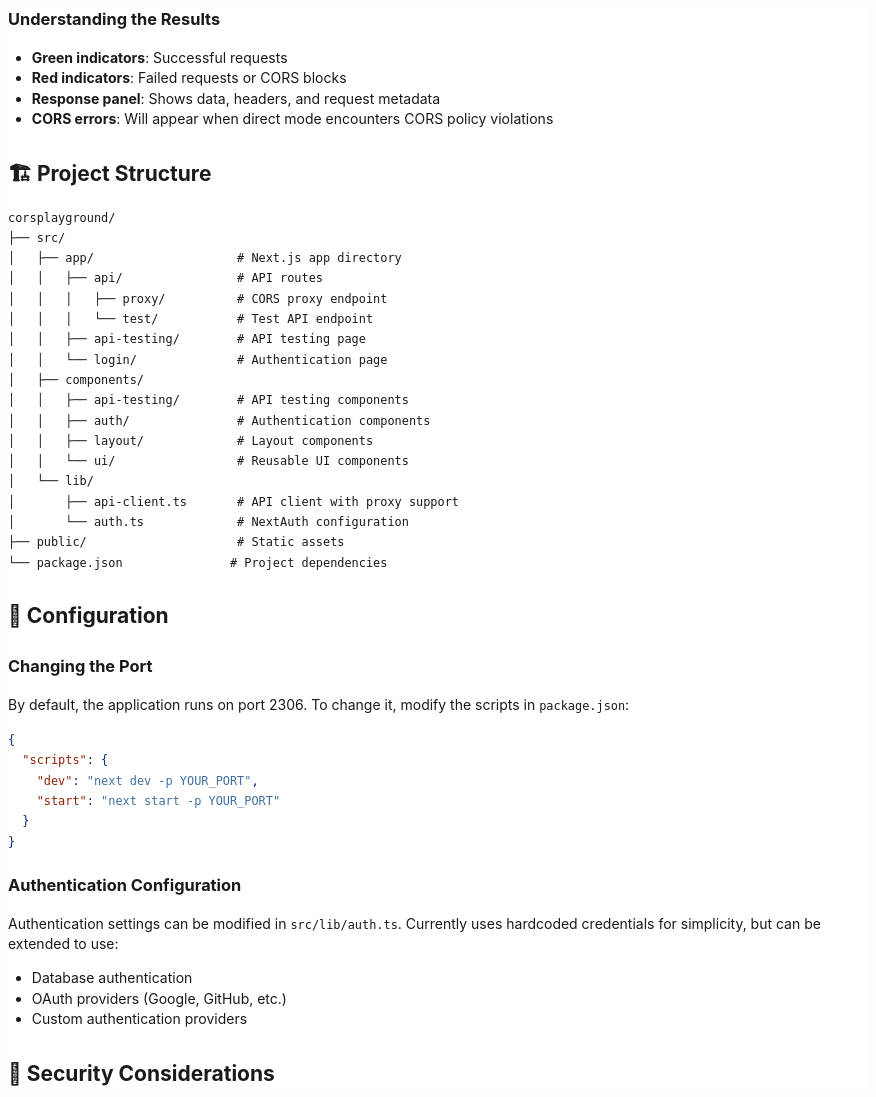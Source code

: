 ### Understanding the Results
- **Green indicators**: Successful requests
- **Red indicators**: Failed requests or CORS blocks
- **Response panel**: Shows data, headers, and request metadata
- **CORS errors**: Will appear when direct mode encounters CORS policy violations

## 🏗️ Project Structure

```
corsplayground/
├── src/
│   ├── app/                    # Next.js app directory
│   │   ├── api/                # API routes
│   │   │   ├── proxy/          # CORS proxy endpoint
│   │   │   └── test/           # Test API endpoint
│   │   ├── api-testing/        # API testing page
│   │   └── login/              # Authentication page
│   ├── components/
│   │   ├── api-testing/        # API testing components
│   │   ├── auth/               # Authentication components
│   │   ├── layout/             # Layout components
│   │   └── ui/                 # Reusable UI components
│   └── lib/
│       ├── api-client.ts       # API client with proxy support
│       └── auth.ts             # NextAuth configuration
├── public/                     # Static assets
└── package.json               # Project dependencies
```

## 🔧 Configuration

### Changing the Port
By default, the application runs on port 2306. To change it, modify the scripts in `package.json`:
```json
{
  "scripts": {
    "dev": "next dev -p YOUR_PORT",
    "start": "next start -p YOUR_PORT"
  }
}
```

### Authentication Configuration
Authentication settings can be modified in `src/lib/auth.ts`. Currently uses hardcoded credentials for simplicity, but can be extended to use:
- Database authentication
- OAuth providers (Google, GitHub, etc.)
- Custom authentication providers

## 🔐 Security Considerations
